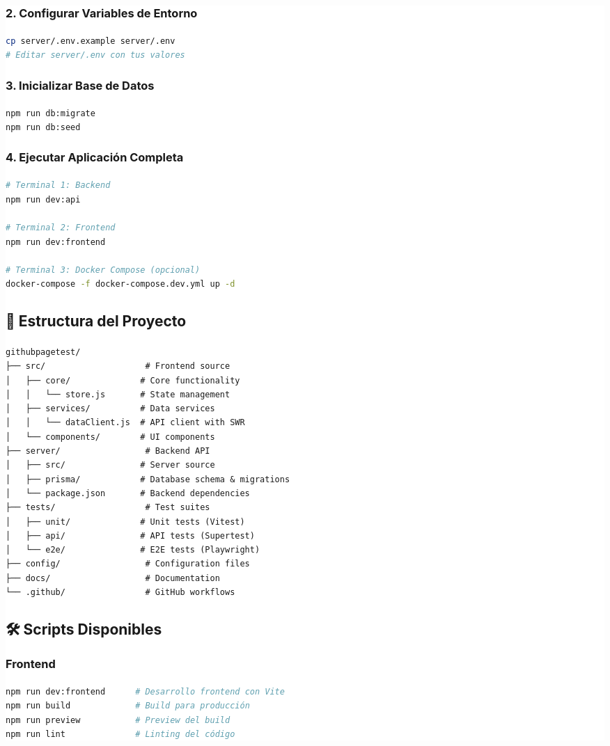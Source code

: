 ### 2. Configurar Variables de Entorno
```bash
cp server/.env.example server/.env
# Editar server/.env con tus valores
```

### 3. Inicializar Base de Datos
```bash
npm run db:migrate
npm run db:seed
```

### 4. Ejecutar Aplicación Completa
```bash
# Terminal 1: Backend
npm run dev:api

# Terminal 2: Frontend
npm run dev:frontend

# Terminal 3: Docker Compose (opcional)
docker-compose -f docker-compose.dev.yml up -d
```

## 📁 Estructura del Proyecto

```
githubpagetest/
├── src/                    # Frontend source
│   ├── core/              # Core functionality
│   │   └── store.js       # State management
│   ├── services/          # Data services
│   │   └── dataClient.js  # API client with SWR
│   └── components/        # UI components
├── server/                 # Backend API
│   ├── src/               # Server source
│   ├── prisma/            # Database schema & migrations
│   └── package.json       # Backend dependencies
├── tests/                  # Test suites
│   ├── unit/              # Unit tests (Vitest)
│   ├── api/               # API tests (Supertest)
│   └── e2e/               # E2E tests (Playwright)
├── config/                 # Configuration files
├── docs/                   # Documentation
└── .github/                # GitHub workflows
```

## 🛠️ Scripts Disponibles

### Frontend
```bash
npm run dev:frontend      # Desarrollo frontend con Vite
npm run build             # Build para producción
npm run preview           # Preview del build
npm run lint              # Linting del código
```
